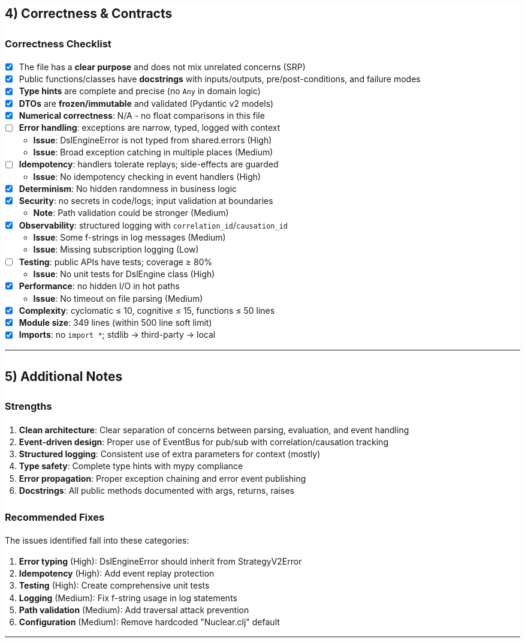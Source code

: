
## 4) Correctness & Contracts

### Correctness Checklist

- [x] The file has a **clear purpose** and does not mix unrelated concerns (SRP)
- [x] Public functions/classes have **docstrings** with inputs/outputs, pre/post-conditions, and failure modes
- [x] **Type hints** are complete and precise (no `Any` in domain logic)
- [x] **DTOs** are **frozen/immutable** and validated (Pydantic v2 models)
- [x] **Numerical correctness**: N/A - no float comparisons in this file
- [ ] **Error handling**: exceptions are narrow, typed, logged with context
  - **Issue**: DslEngineError is not typed from shared.errors (High)
  - **Issue**: Broad exception catching in multiple places (Medium)
- [ ] **Idempotency**: handlers tolerate replays; side-effects are guarded
  - **Issue**: No idempotency checking in event handlers (High)
- [x] **Determinism**: No hidden randomness in business logic
- [x] **Security**: no secrets in code/logs; input validation at boundaries
  - **Note**: Path validation could be stronger (Medium)
- [x] **Observability**: structured logging with `correlation_id`/`causation_id`
  - **Issue**: Some f-strings in log messages (Medium)
  - **Issue**: Missing subscription logging (Low)
- [ ] **Testing**: public APIs have tests; coverage ≥ 80%
  - **Issue**: No unit tests for DslEngine class (High)
- [x] **Performance**: no hidden I/O in hot paths
  - **Issue**: No timeout on file parsing (Medium)
- [x] **Complexity**: cyclomatic ≤ 10, cognitive ≤ 15, functions ≤ 50 lines
- [x] **Module size**: 349 lines (within 500 line soft limit)
- [x] **Imports**: no `import *`; stdlib → third-party → local

---

## 5) Additional Notes

### Strengths

1. **Clean architecture**: Clear separation of concerns between parsing, evaluation, and event handling
2. **Event-driven design**: Proper use of EventBus for pub/sub with correlation/causation tracking
3. **Structured logging**: Consistent use of extra parameters for context (mostly)
4. **Type safety**: Complete type hints with mypy compliance
5. **Error propagation**: Proper exception chaining and error event publishing
6. **Docstrings**: All public methods documented with args, returns, raises

### Recommended Fixes

The issues identified fall into these categories:

1. **Error typing** (High): DslEngineError should inherit from StrategyV2Error
2. **Idempotency** (High): Add event replay protection
3. **Testing** (High): Create comprehensive unit tests
4. **Logging** (Medium): Fix f-string usage in log statements
5. **Path validation** (Medium): Add traversal attack prevention
6. **Configuration** (Medium): Remove hardcoded "Nuclear.clj" default

---